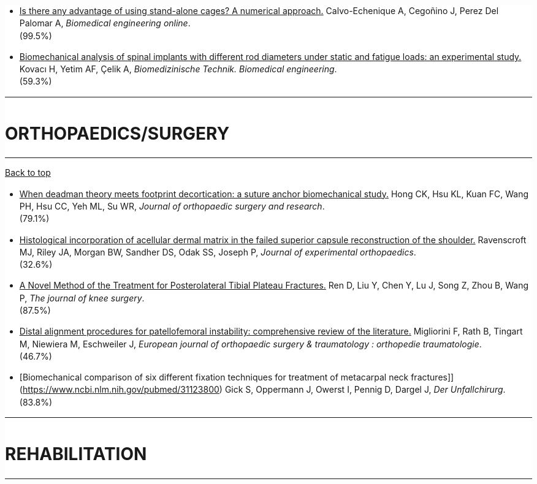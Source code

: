 * [Is there any advantage of using stand-alone cages? A numerical approach.](https://www.ncbi.nlm.nih.gov/pubmed/31113423)
Calvo-Echenique A, Cegoñino J, Perez Del Palomar A,
*Biomedical engineering online*.  
(99.5%) 

* [Biomechanical analysis of spinal implants with different rod diameters under static and fatigue loads: an experimental study.](https://www.ncbi.nlm.nih.gov/pubmed/29935109)
Kovacı H, Yetim AF, Çelik A,
*Biomedizinische Technik. Biomedical engineering*.  
(59.3%) 

----
# ORTHOPAEDICS/SURGERY
----

[Back to top](#created-by-ryan-alcantara--gary-bruening---university-of-colorado-boulder)
* [When deadman theory meets footprint decortication: a suture anchor biomechanical study.](https://www.ncbi.nlm.nih.gov/pubmed/31133036)
Hong CK, Hsu KL, Kuan FC, Wang PH, Hsu CC, Yeh ML, Su WR,
*Journal of orthopaedic surgery and research*.  
(79.1%) 

* [Histological incorporation of acellular dermal matrix in the failed superior capsule reconstruction of the shoulder.](https://www.ncbi.nlm.nih.gov/pubmed/31129749)
Ravenscroft MJ, Riley JA, Morgan BW, Sandher DS, Odak SS, Joseph P,
*Journal of experimental orthopaedics*.  
(32.6%) 

* [A Novel Method of the Treatment for Posterolateral Tibial Plateau Fractures.](https://www.ncbi.nlm.nih.gov/pubmed/31127602)
Ren D, Liu Y, Chen Y, Lu J, Song Z, Zhou B, Wang P,
*The journal of knee surgery*.  
(87.5%) 

* [Distal alignment procedures for patellofemoral instability: comprehensive review of the literature.](https://www.ncbi.nlm.nih.gov/pubmed/31123829)
Migliorini F, Rath B, Tingart M, Niewiera M, Eschweiler J,
*European journal of orthopaedic surgery & traumatology : orthopedie traumatologie*.  
(46.7%) 

* [Biomechanical comparison of six different fixation techniques for treatment of metacarpal neck fractures]](https://www.ncbi.nlm.nih.gov/pubmed/31123800)
Gick S, Oppermann J, Owerst I, Pennig D, Dargel J,
*Der Unfallchirurg*.  
(83.8%) 

----
# REHABILITATION
----
